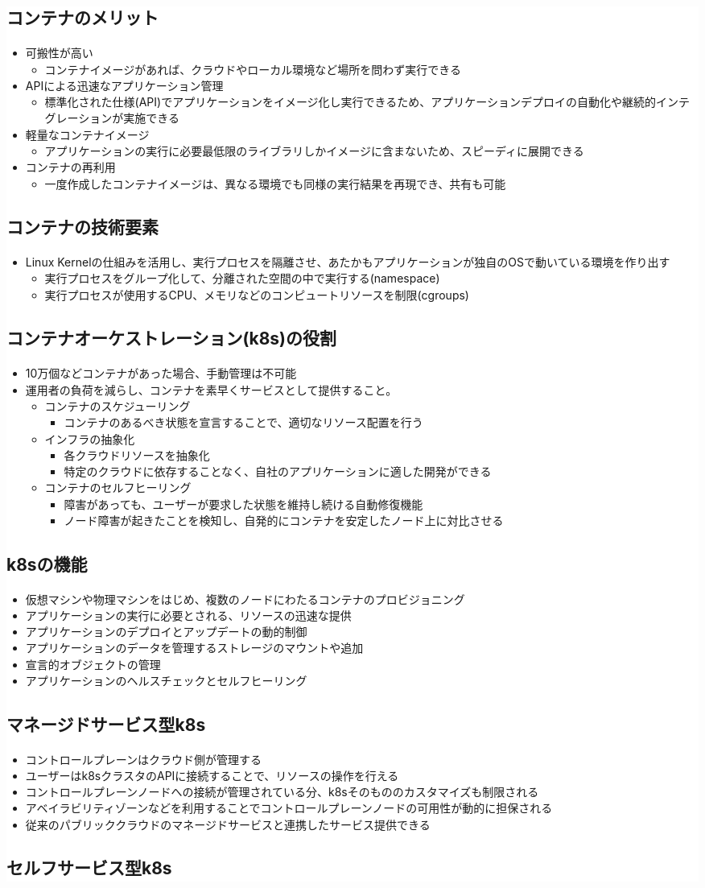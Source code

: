 ## コンテナのメリット

- 可搬性が高い
    - コンテナイメージがあれば、クラウドやローカル環境など場所を問わず実行できる
- APIによる迅速なアプリケーション管理
    - 標準化された仕様(API)でアプリケーションをイメージ化し実行できるため、アプリケーションデプロイの自動化や継続的インテグレーションが実施できる
- 軽量なコンテナイメージ
    - アプリケーションの実行に必要最低限のライブラリしかイメージに含まないため、スピーディに展開できる
- コンテナの再利用
    - 一度作成したコンテナイメージは、異なる環境でも同様の実行結果を再現でき、共有も可能

## コンテナの技術要素

- Linux Kernelの仕組みを活用し、実行プロセスを隔離させ、あたかもアプリケーションが独自のOSで動いている環境を作り出す
    - 実行プロセスをグループ化して、分離された空間の中で実行する(namespace)
    - 実行プロセスが使用するCPU、メモリなどのコンピュートリソースを制限(cgroups)

## コンテナオーケストレーション(k8s)の役割

- 10万個などコンテナがあった場合、手動管理は不可能
- 運用者の負荷を減らし、コンテナを素早くサービスとして提供すること。
    - コンテナのスケジューリング
        - コンテナのあるべき状態を宣言することで、適切なリソース配置を行う
    - インフラの抽象化
        - 各クラウドリソースを抽象化
        - 特定のクラウドに依存することなく、自社のアプリケーションに適した開発ができる
    - コンテナのセルフヒーリング
        - 障害があっても、ユーザーが要求した状態を維持し続ける自動修復機能
        - ノード障害が起きたことを検知し、自発的にコンテナを安定したノード上に対比させる

## k8sの機能

- 仮想マシンや物理マシンをはじめ、複数のノードにわたるコンテナのプロビジョニング
- アプリケーションの実行に必要とされる、リソースの迅速な提供
- アプリケーションのデプロイとアップデートの動的制御
- アプリケーションのデータを管理するストレージのマウントや追加
- 宣言的オブジェクトの管理
- アプリケーションのヘルスチェックとセルフヒーリング

## マネージドサービス型k8s

- コントロールプレーンはクラウド側が管理する
- ユーザーはk8sクラスタのAPIに接続することで、リソースの操作を行える
- コントロールプレーンノードへの接続が管理されている分、k8sそのもののカスタマイズも制限される
- アベイラビリティゾーンなどを利用することでコントロールプレーンノードの可用性が動的に担保される
- 従来のパブリッククラウドのマネージドサービスと連携したサービス提供できる

## セルフサービス型k8s
